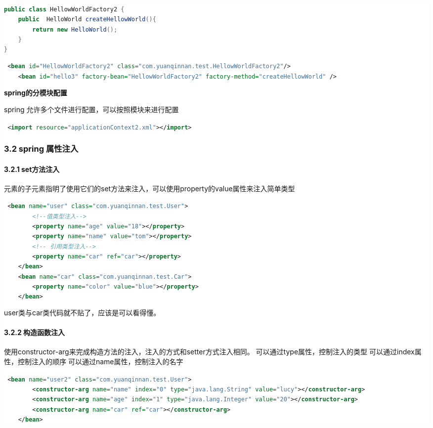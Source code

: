 ```java
public class HellowWorldFactory2 {
    public  HelloWorld createHellowWorld(){
        return new HelloWorld();
    }
}
```

```xml
 <bean id="HellowWorldFactory2" class="com.yuanqinnan.test.HellowWorldFactory2"/>
    <bean id="hello3" factory-bean="HellowWorldFactory2" factory-method="createHellowWorld" />

```

**spring的分模块配置**

spring 允许多个文件进行配置，可以按照模块来进行配置

```xml
 <import resource="applicationContext2.xml"></import>
```

### 3.2  spring 属性注入

#### 3.2.1 set方法注入

<bean>元素的<property>子元素指明了使用它们的set方法来注入，可以使用property的value属性来注入简单类型

```xml
 <bean name="user" class="com.yuanqinnan.test.User">
        <!--值类型注入-->
        <property name="age" value="18"></property>
        <property name="name" value="tom"></property>
        <!-- 引用类型注入-->
        <property name="car" ref="car"></property>
    </bean>
    <bean name="car" class="com.yuanqinnan.test.Car">
        <property name="color" value="blue"></property>
    </bean>
```

user类与car类代码就不贴了，应该是可以看得懂。

#### 3.2.2 构造函数注入

使用constructor-arg来完成构造方法的注入，注入的方式和setter方式注入相同。
可以通过type属性，控制注入的类型
可以通过index属性，控制注入的顺序
可以通过name属性，控制注入的名字

```xml
 <bean name="user2" class="com.yuanqinnan.test.User">
        <constructor-arg name="name" index="0" type="java.lang.String" value="lucy"></constructor-arg>
        <constructor-arg name="age" index="1" type="java.lang.Integer" value="20"></constructor-arg>
        <constructor-arg name="car" ref="car"></constructor-arg>
    </bean>
```
